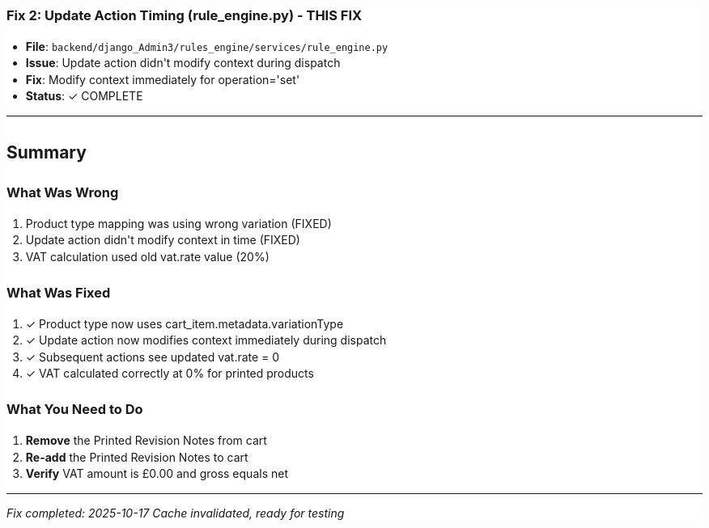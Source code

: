 ### Fix 2: Update Action Timing (rule_engine.py) - THIS FIX
- **File**: `backend/django_Admin3/rules_engine/services/rule_engine.py`
- **Issue**: Update action didn't modify context during dispatch
- **Fix**: Modify context immediately for operation='set'
- **Status**: ✓ COMPLETE

---

## Summary

### What Was Wrong
1. Product type mapping was using wrong variation (FIXED)
2. Update action didn't modify context in time (FIXED)
3. VAT calculation used old vat.rate value (20%)

### What Was Fixed
1. ✓ Product type now uses cart_item.metadata.variationType
2. ✓ Update action now modifies context immediately during dispatch
3. ✓ Subsequent actions see updated vat.rate = 0
4. ✓ VAT calculated correctly at 0% for printed products

### What You Need to Do
1. **Remove** the Printed Revision Notes from cart
2. **Re-add** the Printed Revision Notes to cart
3. **Verify** VAT amount is £0.00 and gross equals net

---

*Fix completed: 2025-10-17*
*Cache invalidated, ready for testing*
